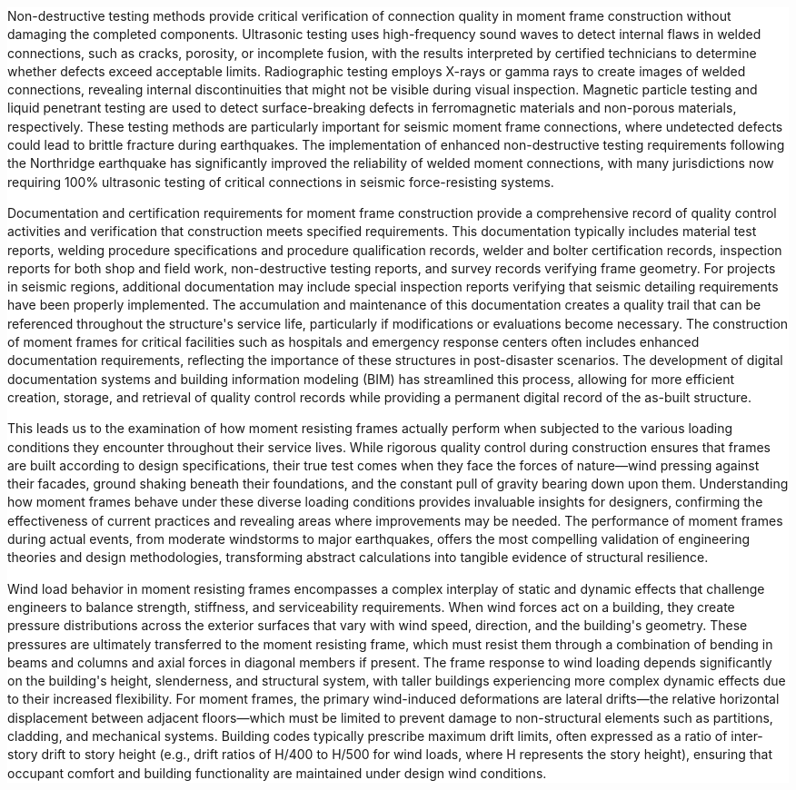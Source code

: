 Non-destructive testing methods provide critical verification of connection quality in moment frame construction without damaging the completed components. Ultrasonic testing uses high-frequency sound waves to detect internal flaws in welded connections, such as cracks, porosity, or incomplete fusion, with the results interpreted by certified technicians to determine whether defects exceed acceptable limits. Radiographic testing employs X-rays or gamma rays to create images of welded connections, revealing internal discontinuities that might not be visible during visual inspection. Magnetic particle testing and liquid penetrant testing are used to detect surface-breaking defects in ferromagnetic materials and non-porous materials, respectively. These testing methods are particularly important for seismic moment frame connections, where undetected defects could lead to brittle fracture during earthquakes. The implementation of enhanced non-destructive testing requirements following the Northridge earthquake has significantly improved the reliability of welded moment connections, with many jurisdictions now requiring 100% ultrasonic testing of critical connections in seismic force-resisting systems.

Documentation and certification requirements for moment frame construction provide a comprehensive record of quality control activities and verification that construction meets specified requirements. This documentation typically includes material test reports, welding procedure specifications and procedure qualification records, welder and bolter certification records, inspection reports for both shop and field work, non-destructive testing reports, and survey records verifying frame geometry. For projects in seismic regions, additional documentation may include special inspection reports verifying that seismic detailing requirements have been properly implemented. The accumulation and maintenance of this documentation creates a quality trail that can be referenced throughout the structure's service life, particularly if modifications or evaluations become necessary. The construction of moment frames for critical facilities such as hospitals and emergency response centers often includes enhanced documentation requirements, reflecting the importance of these structures in post-disaster scenarios. The development of digital documentation systems and building information modeling (BIM) has streamlined this process, allowing for more efficient creation, storage, and retrieval of quality control records while providing a permanent digital record of the as-built structure.

This leads us to the examination of how moment resisting frames actually perform when subjected to the various loading conditions they encounter throughout their service lives. While rigorous quality control during construction ensures that frames are built according to design specifications, their true test comes when they face the forces of nature—wind pressing against their facades, ground shaking beneath their foundations, and the constant pull of gravity bearing down upon them. Understanding how moment frames behave under these diverse loading conditions provides invaluable insights for designers, confirming the effectiveness of current practices and revealing areas where improvements may be needed. The performance of moment frames during actual events, from moderate windstorms to major earthquakes, offers the most compelling validation of engineering theories and design methodologies, transforming abstract calculations into tangible evidence of structural resilience.

Wind load behavior in moment resisting frames encompasses a complex interplay of static and dynamic effects that challenge engineers to balance strength, stiffness, and serviceability requirements. When wind forces act on a building, they create pressure distributions across the exterior surfaces that vary with wind speed, direction, and the building's geometry. These pressures are ultimately transferred to the moment resisting frame, which must resist them through a combination of bending in beams and columns and axial forces in diagonal members if present. The frame response to wind loading depends significantly on the building's height, slenderness, and structural system, with taller buildings experiencing more complex dynamic effects due to their increased flexibility. For moment frames, the primary wind-induced deformations are lateral drifts—the relative horizontal displacement between adjacent floors—which must be limited to prevent damage to non-structural elements such as partitions, cladding, and mechanical systems. Building codes typically prescribe maximum drift limits, often expressed as a ratio of inter-story drift to story height (e.g., drift ratios of H/400 to H/500 for wind loads, where H represents the story height), ensuring that occupant comfort and building functionality are maintained under design wind conditions.
